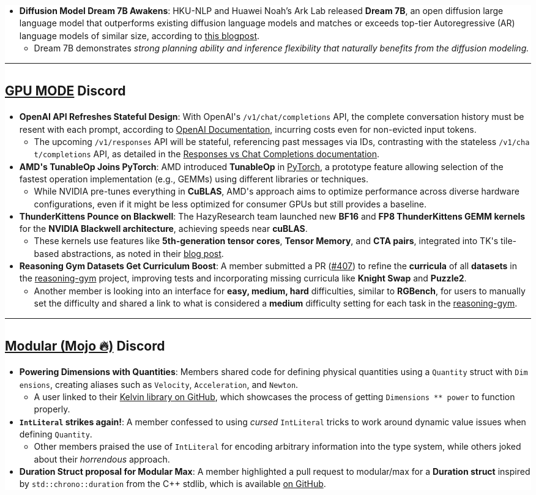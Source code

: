 - **Diffusion Model Dream 7B Awakens**: HKU-NLP and Huawei Noah’s Ark Lab released **Dream 7B**, an open diffusion large language model that outperforms existing diffusion language models and matches or exceeds top-tier Autoregressive (AR) language models of similar size, according to [this blogpost](https://hkunlp.github.io/blog/2025/dream/).
   - Dream 7B demonstrates *strong planning ability and inference flexibility that naturally benefits from the diffusion modeling.*



---



## [GPU MODE](https://discord.com/channels/1189498204333543425) Discord

- **OpenAI API Refreshes Stateful Design**: With OpenAI's `/v1/chat/completions` API, the complete conversation history must be resent with each prompt, according to [OpenAI Documentation](https://platform.openai.com/docs/guides/conversation-state?api-mode=chat), incurring costs even for non-evicted input tokens.
   - The upcoming `/v1/responses` API will be stateful, referencing past messages via IDs, contrasting with the stateless `/v1/chat/completions` API, as detailed in the [Responses vs Chat Completions documentation](https://platform.openai.com/docs/guides/responses-vs-chat-completions).
- **AMD's TunableOp Joins PyTorch**: AMD introduced **TunableOp** in [PyTorch](https://pytorch.org/docs/stable/cuda.tunable.html), a prototype feature allowing selection of the fastest operation implementation (e.g., GEMMs) using different libraries or techniques.
   - While NVIDIA pre-tunes everything in **CuBLAS**, AMD's approach aims to optimize performance across diverse hardware configurations, even if it might be less optimized for consumer GPUs but still provides a baseline.
- **ThunderKittens Pounce on Blackwell**: The HazyResearch team launched new **BF16** and **FP8 ThunderKittens GEMM kernels** for the **NVIDIA Blackwell architecture**, achieving speeds near **cuBLAS**.
   - These kernels use features like **5th-generation tensor cores**, **Tensor Memory**, and **CTA pairs**, integrated into TK's tile-based abstractions, as noted in their [blog post](https://hazyresearch.stanford.edu/blog/2025-03-15-tk-blackwell).
- **Reasoning Gym Datasets Get Curriculum Boost**: A member submitted a PR ([#407](https://github.com/open-thought/reasoning-gym/pull/407)) to refine the **curricula** of all **datasets** in the [reasoning-gym](https://github.com/open-thought/reasoning-gym) project, improving tests and incorporating missing curricula like **Knight Swap** and **Puzzle2**.
   - Another member is looking into an interface for **easy, medium, hard** difficulties, similar to **RGBench**, for users to manually set the difficulty and shared a link to what is considered a **medium** difficulty setting for each task in the [reasoning-gym](https://github.com/open-thought/reasoning-gym/blob/5b4aa313819a9a6aecd6034b8c6394b6e4251438/eval/yaml/medium/claude-3.5-sonnet.yaml).



---



## [Modular (Mojo 🔥)](https://discord.com/channels/1087530497313357884) Discord

- **Powering Dimensions with Quantities**: Members shared code for defining physical quantities using a `Quantity` struct with `Dimensions`, creating aliases such as `Velocity`, `Acceleration`, and `Newton`.
   - A user linked to their [Kelvin library on GitHub](https://github.com/bgreni/Kelvin/blob/main/kelvin/quantity.mojo#L55-L125), which showcases the process of getting `Dimensions ** power` to function properly.
- **`IntLiteral` strikes again!**: A member confessed to using *cursed* `IntLiteral` tricks to work around dynamic value issues when defining `Quantity`.
   - Other members praised the use of `IntLiteral` for encoding arbitrary information into the type system, while others joked about their *horrendous* approach.
- **Duration Struct proposal for Modular Max**: A member highlighted a pull request to modular/max for a **Duration struct** inspired by `std::chrono::duration` from the C++ stdlib, which is available [on GitHub](https://github.com/modular/max/pull/4022#issuecomment-2694197567).